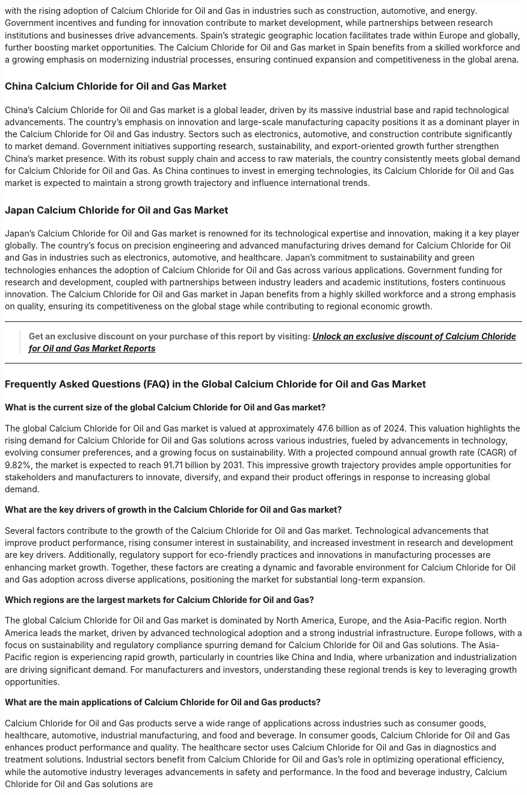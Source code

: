 with the rising adoption of Calcium Chloride for Oil and Gas in industries such as construction, automotive, and energy. Government incentives and funding for innovation contribute to market development, while partnerships between research institutions and businesses drive advancements. Spain&rsquo;s strategic geographic location facilitates trade within Europe and globally, further boosting market opportunities. The Calcium Chloride for Oil and Gas market in Spain benefits from a skilled workforce and a growing emphasis on modernizing industrial processes, ensuring continued expansion and competitiveness in the global arena.</p><h3>China Calcium Chloride for Oil and Gas Market</h3><p>China&rsquo;s Calcium Chloride for Oil and Gas market is a global leader, driven by its massive industrial base and rapid technological advancements. The country&rsquo;s emphasis on innovation and large-scale manufacturing capacity positions it as a dominant player in the Calcium Chloride for Oil and Gas industry. Sectors such as electronics, automotive, and construction contribute significantly to market demand. Government initiatives supporting research, sustainability, and export-oriented growth further strengthen China&rsquo;s market presence. With its robust supply chain and access to raw materials, the country consistently meets global demand for Calcium Chloride for Oil and Gas. As China continues to invest in emerging technologies, its Calcium Chloride for Oil and Gas market is expected to maintain a strong growth trajectory and influence international trends.</p><h3>Japan Calcium Chloride for Oil and Gas Market</h3><p>Japan&rsquo;s Calcium Chloride for Oil and Gas market is renowned for its technological expertise and innovation, making it a key player globally. The country&rsquo;s focus on precision engineering and advanced manufacturing drives demand for Calcium Chloride for Oil and Gas in industries such as electronics, automotive, and healthcare. Japan&rsquo;s commitment to sustainability and green technologies enhances the adoption of Calcium Chloride for Oil and Gas across various applications. Government funding for research and development, coupled with partnerships between industry leaders and academic institutions, fosters continuous innovation. The Calcium Chloride for Oil and Gas market in Japan benefits from a highly skilled workforce and a strong emphasis on quality, ensuring its competitiveness on the global stage while contributing to regional economic growth.</p><hr /><blockquote><p><strong>Get an exclusive discount on your purchase of this report by visiting: <em><a href="://marketresearchpulse.com/ask-for-discount/68599?utm_source=Github&amp;utm_medium=021">Unlock an exclusive discount of Calcium Chloride for Oil and Gas Market Reports</a></em>&nbsp;</strong></p></blockquote><hr /><h3>Frequently Asked Questions (FAQ) in the Global Calcium Chloride for Oil and Gas Market</h3><p><strong>What is the current size of the global Calcium Chloride for Oil and Gas market?</strong></p><p>The global Calcium Chloride for Oil and Gas market is valued at approximately 47.6 billion as of 2024. This valuation highlights the rising demand for Calcium Chloride for Oil and Gas solutions across various industries, fueled by advancements in technology, evolving consumer preferences, and a growing focus on sustainability. With a projected compound annual growth rate (CAGR) of 9.82%, the market is expected to reach 91.71 billion by 2031. This impressive growth trajectory provides ample opportunities for stakeholders and manufacturers to innovate, diversify, and expand their product offerings in response to increasing global demand.</p><p><strong>What are the key drivers of growth in the Calcium Chloride for Oil and Gas market?</strong></p><p>Several factors contribute to the growth of the Calcium Chloride for Oil and Gas market. Technological advancements that improve product performance, rising consumer interest in sustainability, and increased investment in research and development are key drivers. Additionally, regulatory support for eco-friendly practices and innovations in manufacturing processes are enhancing market growth. Together, these factors are creating a dynamic and favorable environment for Calcium Chloride for Oil and Gas adoption across diverse applications, positioning the market for substantial long-term expansion.</p><p><strong>Which regions are the largest markets for Calcium Chloride for Oil and Gas?</strong></p><p>The global Calcium Chloride for Oil and Gas market is dominated by North America, Europe, and the Asia-Pacific region. North America leads the market, driven by advanced technological adoption and a strong industrial infrastructure. Europe follows, with a focus on sustainability and regulatory compliance spurring demand for Calcium Chloride for Oil and Gas solutions. The Asia-Pacific region is experiencing rapid growth, particularly in countries like China and India, where urbanization and industrialization are driving significant demand. For manufacturers and investors, understanding these regional trends is key to leveraging growth opportunities.</p><p><strong>What are the main applications of Calcium Chloride for Oil and Gas products?</strong></p><p>Calcium Chloride for Oil and Gas products serve a wide range of applications across industries such as consumer goods, healthcare, automotive, industrial manufacturing, and food and beverage. In consumer goods, Calcium Chloride for Oil and Gas enhances product performance and quality. The healthcare sector uses Calcium Chloride for Oil and Gas in diagnostics and treatment solutions. Industrial sectors benefit from Calcium Chloride for Oil and Gas&rsquo;s role in optimizing operational efficiency, while the automotive industry leverages advancements in safety and performance. In the food and beverage industry, Calcium Chloride for Oil and Gas solutions are